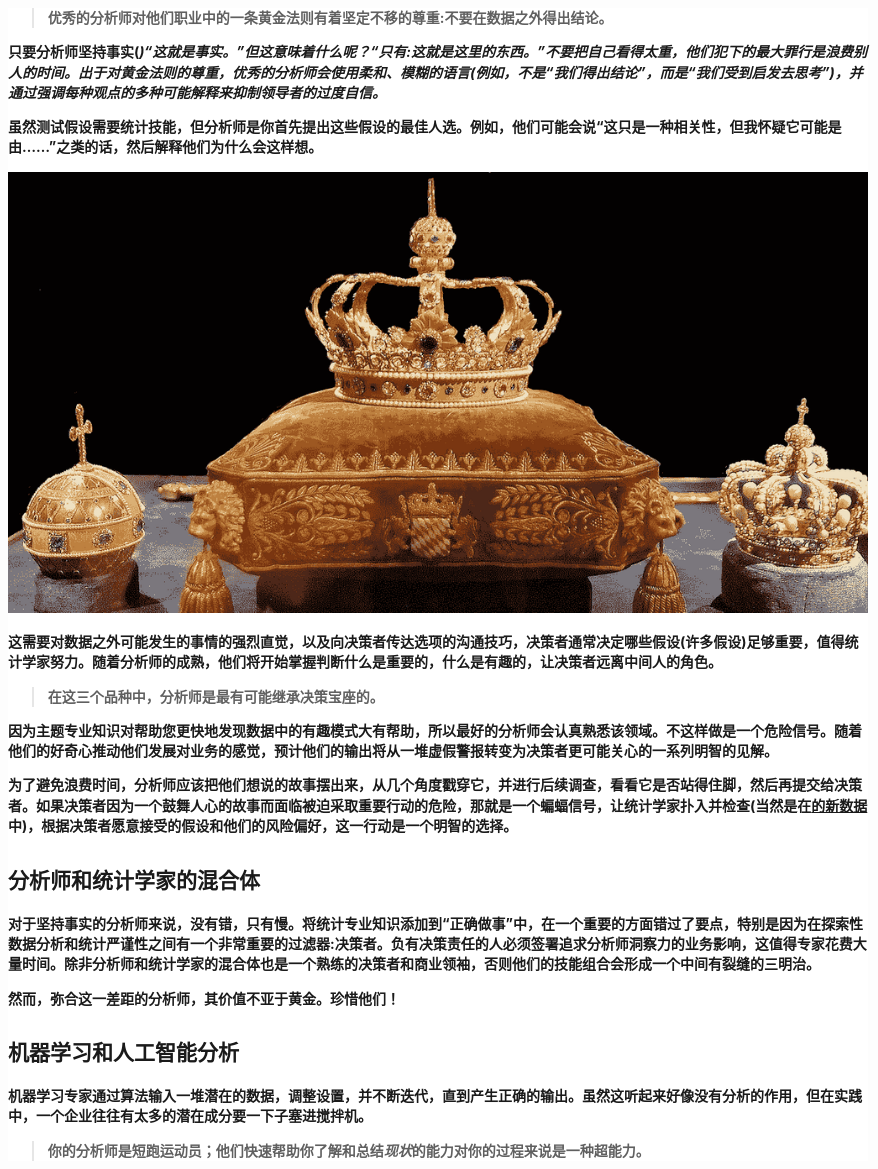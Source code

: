> **优秀的分析师对他们职业中的一条黄金法则有着坚定不移的尊重:**不要在数据之外得出结论。****

**只要分析师坚持事实(*)“这就是事实。”*但这意味着什么呢？*“只有:这就是这里的东西。”不要把自己看得太重，他们犯下的最大罪行是浪费别人的时间。出于对黄金法则的尊重，优秀的分析师会使用柔和、模糊的语言(例如，不是“我们得出结论”，而是“我们受到启发去思考”)，并通过强调每种观点的多种可能解释来抑制领导者的过度自信。***

**虽然测试假设需要统计技能，但分析师是你首先提出这些假设的最佳人选。例如，他们可能会说“这只是一种相关性，但我怀疑它可能是由……”之类的话，然后解释他们为什么会这样想。**

**![](img/351c99561ca6bf9e35a8b6bab0f74487.png)**

**这需要对数据之外可能发生的事情的强烈直觉，以及向决策者传达选项的沟通技巧，决策者通常决定哪些假设(许多假设)足够重要，值得统计学家努力。随着分析师的成熟，他们将开始掌握判断什么是重要的，什么是有趣的，让决策者远离中间人的角色。**

> **在这三个品种中，分析师是最有可能继承决策宝座的。**

**因为主题专业知识对帮助您更快地发现数据中的有趣模式大有帮助，所以最好的分析师会认真熟悉该领域。不这样做是一个危险信号。随着他们的好奇心推动他们发展对业务的感觉，预计他们的输出将从一堆虚假警报转变为决策者更可能关心的一系列明智的见解。**

**为了避免浪费时间，分析师应该把他们想说的故事摆出来，从几个角度戳穿它，并进行后续调查，看看它是否站得住脚，然后再提交给决策者。如果决策者因为一个鼓舞人心的故事而面临被迫采取重要行动的危险，那就是一个蝙蝠信号，让统计学家扑入并检查(当然是在[的新数据](http://bit.ly/quaesita_sydd)中)，根据决策者愿意接受的假设和他们的风险偏好，这一行动是一个明智的选择。**

## **分析师和统计学家的混合体**

**对于坚持事实的分析师来说，没有错，只有慢。将统计专业知识添加到“正确做事”中，在一个重要的方面错过了要点，特别是因为在探索性数据分析和统计严谨性之间有一个非常重要的过滤器:决策者。负有决策责任的人必须签署追求分析师洞察力的业务影响，这值得专家花费大量时间。除非分析师和统计学家的混合体也是一个熟练的决策者和商业领袖，否则他们的技能组合会形成一个中间有裂缝的三明治。**

**然而，弥合这一差距的分析师，其价值不亚于黄金。珍惜他们！**

## **机器学习和人工智能分析**

**机器学习专家通过算法输入一堆潜在的数据，调整设置，并不断迭代，直到产生正确的输出。虽然这听起来好像没有分析的作用，但在实践中，一个企业往往有太多的潜在成分要一下子塞进搅拌机。**

> **你的分析师是短跑运动员；他们快速帮助你了解和总结*现状*的能力对你的过程来说是一种超能力。**
